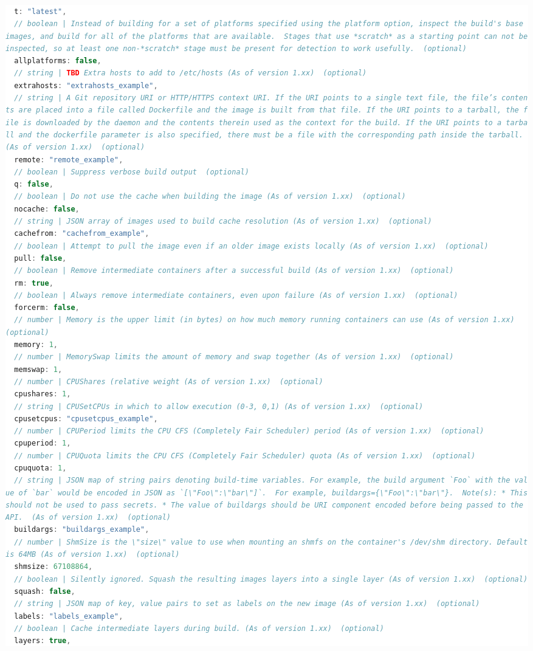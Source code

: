 ```typescript
  t: "latest",
  // boolean | Instead of building for a set of platforms specified using the platform option, inspect the build's base images, and build for all of the platforms that are available.  Stages that use *scratch* as a starting point can not be inspected, so at least one non-*scratch* stage must be present for detection to work usefully.  (optional)
  allplatforms: false,
  // string | TBD Extra hosts to add to /etc/hosts (As of version 1.xx)  (optional)
  extrahosts: "extrahosts_example",
  // string | A Git repository URI or HTTP/HTTPS context URI. If the URI points to a single text file, the file’s contents are placed into a file called Dockerfile and the image is built from that file. If the URI points to a tarball, the file is downloaded by the daemon and the contents therein used as the context for the build. If the URI points to a tarball and the dockerfile parameter is also specified, there must be a file with the corresponding path inside the tarball. (As of version 1.xx)  (optional)
  remote: "remote_example",
  // boolean | Suppress verbose build output  (optional)
  q: false,
  // boolean | Do not use the cache when building the image (As of version 1.xx)  (optional)
  nocache: false,
  // string | JSON array of images used to build cache resolution (As of version 1.xx)  (optional)
  cachefrom: "cachefrom_example",
  // boolean | Attempt to pull the image even if an older image exists locally (As of version 1.xx)  (optional)
  pull: false,
  // boolean | Remove intermediate containers after a successful build (As of version 1.xx)  (optional)
  rm: true,
  // boolean | Always remove intermediate containers, even upon failure (As of version 1.xx)  (optional)
  forcerm: false,
  // number | Memory is the upper limit (in bytes) on how much memory running containers can use (As of version 1.xx)  (optional)
  memory: 1,
  // number | MemorySwap limits the amount of memory and swap together (As of version 1.xx)  (optional)
  memswap: 1,
  // number | CPUShares (relative weight (As of version 1.xx)  (optional)
  cpushares: 1,
  // string | CPUSetCPUs in which to allow execution (0-3, 0,1) (As of version 1.xx)  (optional)
  cpusetcpus: "cpusetcpus_example",
  // number | CPUPeriod limits the CPU CFS (Completely Fair Scheduler) period (As of version 1.xx)  (optional)
  cpuperiod: 1,
  // number | CPUQuota limits the CPU CFS (Completely Fair Scheduler) quota (As of version 1.xx)  (optional)
  cpuquota: 1,
  // string | JSON map of string pairs denoting build-time variables. For example, the build argument `Foo` with the value of `bar` would be encoded in JSON as `[\"Foo\":\"bar\"]`.  For example, buildargs={\"Foo\":\"bar\"}.  Note(s): * This should not be used to pass secrets. * The value of buildargs should be URI component encoded before being passed to the API.  (As of version 1.xx)  (optional)
  buildargs: "buildargs_example",
  // number | ShmSize is the \"size\" value to use when mounting an shmfs on the container's /dev/shm directory. Default is 64MB (As of version 1.xx)  (optional)
  shmsize: 67108864,
  // boolean | Silently ignored. Squash the resulting images layers into a single layer (As of version 1.xx)  (optional)
  squash: false,
  // string | JSON map of key, value pairs to set as labels on the new image (As of version 1.xx)  (optional)
  labels: "labels_example",
  // boolean | Cache intermediate layers during build. (As of version 1.xx)  (optional)
  layers: true,
```